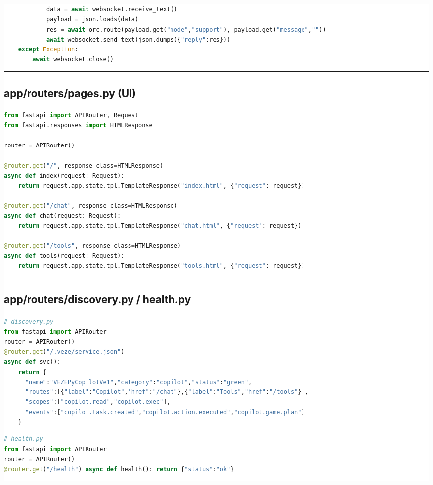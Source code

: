 ```python
            data = await websocket.receive_text()
            payload = json.loads(data)
            res = await orc.route(payload.get("mode","support"), payload.get("message",""))
            await websocket.send_text(json.dumps({"reply":res}))
    except Exception:
        await websocket.close()
```

---

## app/routers/pages.py (UI)

```python
from fastapi import APIRouter, Request
from fastapi.responses import HTMLResponse

router = APIRouter()

@router.get("/", response_class=HTMLResponse)
async def index(request: Request):
    return request.app.state.tpl.TemplateResponse("index.html", {"request": request})

@router.get("/chat", response_class=HTMLResponse)
async def chat(request: Request):
    return request.app.state.tpl.TemplateResponse("chat.html", {"request": request})

@router.get("/tools", response_class=HTMLResponse)
async def tools(request: Request):
    return request.app.state.tpl.TemplateResponse("tools.html", {"request": request})
```

---

## app/routers/discovery.py / health.py

```python
# discovery.py
from fastapi import APIRouter
router = APIRouter()
@router.get("/.veze/service.json")
async def svc():
    return {
      "name":"VEZEPyCopilotVe1","category":"copilot","status":"green",
      "routes":[{"label":"Copilot","href":"/chat"},{"label":"Tools","href":"/tools"}],
      "scopes":["copilot.read","copilot.exec"],
      "events":["copilot.task.created","copilot.action.executed","copilot.game.plan"]
    }
```

```python
# health.py
from fastapi import APIRouter
router = APIRouter()
@router.get("/health") async def health(): return {"status":"ok"}
```

---